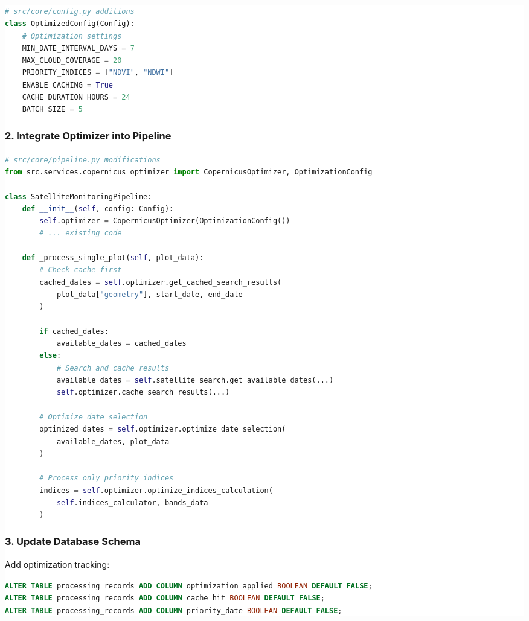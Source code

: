 ```python
# src/core/config.py additions
class OptimizedConfig(Config):
    # Optimization settings
    MIN_DATE_INTERVAL_DAYS = 7
    MAX_CLOUD_COVERAGE = 20
    PRIORITY_INDICES = ["NDVI", "NDWI"]
    ENABLE_CACHING = True
    CACHE_DURATION_HOURS = 24
    BATCH_SIZE = 5
```

### 2. Integrate Optimizer into Pipeline

```python
# src/core/pipeline.py modifications
from src.services.copernicus_optimizer import CopernicusOptimizer, OptimizationConfig

class SatelliteMonitoringPipeline:
    def __init__(self, config: Config):
        self.optimizer = CopernicusOptimizer(OptimizationConfig())
        # ... existing code
        
    def _process_single_plot(self, plot_data):
        # Check cache first
        cached_dates = self.optimizer.get_cached_search_results(
            plot_data["geometry"], start_date, end_date
        )
        
        if cached_dates:
            available_dates = cached_dates
        else:
            # Search and cache results
            available_dates = self.satellite_search.get_available_dates(...)
            self.optimizer.cache_search_results(...)
        
        # Optimize date selection
        optimized_dates = self.optimizer.optimize_date_selection(
            available_dates, plot_data
        )
        
        # Process only priority indices
        indices = self.optimizer.optimize_indices_calculation(
            self.indices_calculator, bands_data
        )
```

### 3. Update Database Schema

Add optimization tracking:

```sql
ALTER TABLE processing_records ADD COLUMN optimization_applied BOOLEAN DEFAULT FALSE;
ALTER TABLE processing_records ADD COLUMN cache_hit BOOLEAN DEFAULT FALSE;
ALTER TABLE processing_records ADD COLUMN priority_date BOOLEAN DEFAULT FALSE;
```
